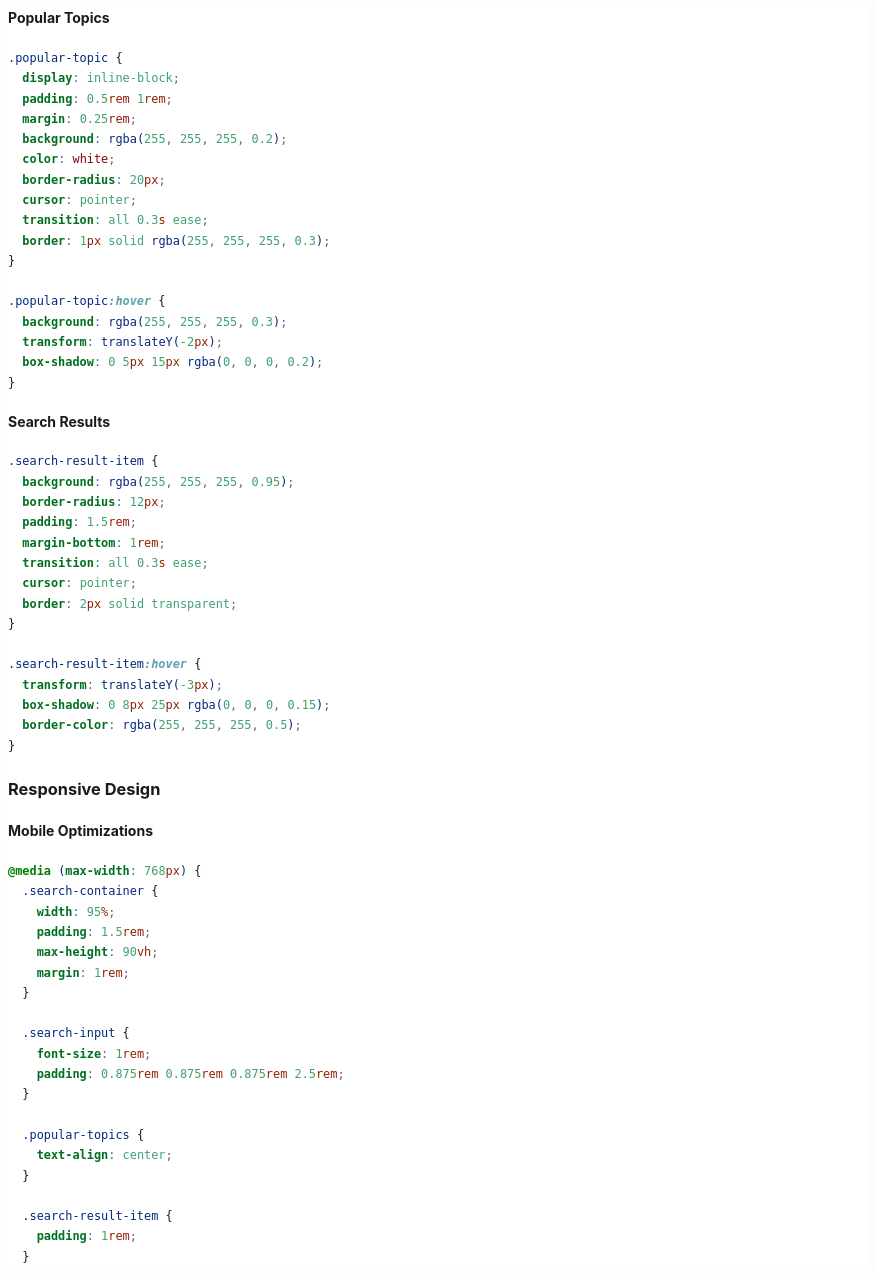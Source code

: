 #### Popular Topics
```css
.popular-topic {
  display: inline-block;
  padding: 0.5rem 1rem;
  margin: 0.25rem;
  background: rgba(255, 255, 255, 0.2);
  color: white;
  border-radius: 20px;
  cursor: pointer;
  transition: all 0.3s ease;
  border: 1px solid rgba(255, 255, 255, 0.3);
}

.popular-topic:hover {
  background: rgba(255, 255, 255, 0.3);
  transform: translateY(-2px);
  box-shadow: 0 5px 15px rgba(0, 0, 0, 0.2);
}
```

#### Search Results
```css
.search-result-item {
  background: rgba(255, 255, 255, 0.95);
  border-radius: 12px;
  padding: 1.5rem;
  margin-bottom: 1rem;
  transition: all 0.3s ease;
  cursor: pointer;
  border: 2px solid transparent;
}

.search-result-item:hover {
  transform: translateY(-3px);
  box-shadow: 0 8px 25px rgba(0, 0, 0, 0.15);
  border-color: rgba(255, 255, 255, 0.5);
}
```

### Responsive Design

#### Mobile Optimizations
```css
@media (max-width: 768px) {
  .search-container {
    width: 95%;
    padding: 1.5rem;
    max-height: 90vh;
    margin: 1rem;
  }
  
  .search-input {
    font-size: 1rem;
    padding: 0.875rem 0.875rem 0.875rem 2.5rem;
  }
  
  .popular-topics {
    text-align: center;
  }
  
  .search-result-item {
    padding: 1rem;
  }
```